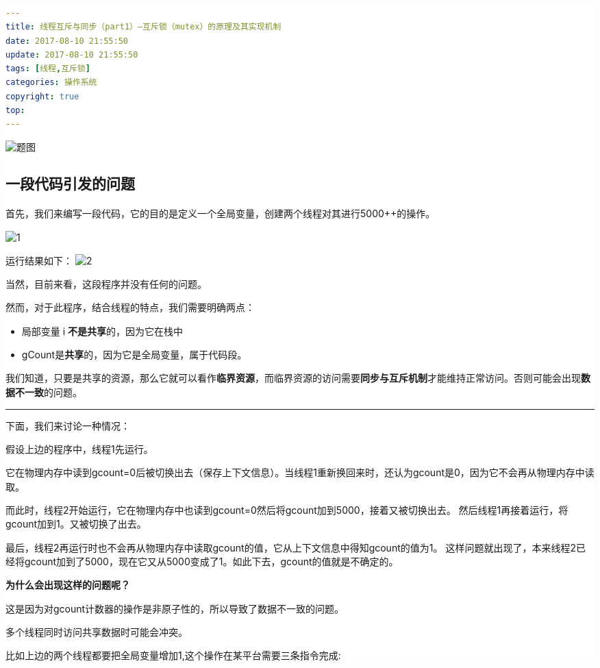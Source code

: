 ```yaml
---
title: 线程互斥与同步（part1）—互斥锁（mutex）的原理及其实现机制
date: 2017-08-10 21:55:50
update: 2017-08-10 21:55:50
tags: [线程,互斥锁]
categories: 操作系统
copyright: true
top:
---
```


![题图](http://ou7wdump3.bkt.clouddn.com/%E4%BA%92%E6%96%A5%E9%94%81.jpg)

## 一段代码引发的问题 ##


首先，我们来编写一段代码，它的目的是定义一个全局变量，创建两个线程对其进行5000++的操作。




![1](http://img.blog.csdn.net/20170525215908084?watermark/2/text/aHR0cDovL2Jsb2cuY3Nkbi5uZXQvc3VtbXlfSg==/font/5a6L5L2T/fontsize/400/fill/I0JBQkFCMA==/dissolve/70/gravity/SouthEast)

运行结果如下：
![2](http://img.blog.csdn.net/20170525215956554?watermark/2/text/aHR0cDovL2Jsb2cuY3Nkbi5uZXQvc3VtbXlfSg==/font/5a6L5L2T/fontsize/400/fill/I0JBQkFCMA==/dissolve/70/gravity/SouthEast)

当然，目前来看，这段程序并没有任何的问题。

然而，对于此程序，结合线程的特点，我们需要明确两点：

 - 局部变量 i **不是共享**的，因为它在栈中
 
 - gCount是**共享**的，因为它是全局变量，属于代码段。

我们知道，只要是共享的资源，那么它就可以看作**临界资源**，而临界资源的访问需要**同步与互斥机制**才能维持正常访问。否则可能会出现**数据不一致**的问题。


----------


下面，我们来讨论一种情况：

假设上边的程序中，线程1先运行。

它在物理内存中读到gcount=0后被切换出去（保存上下文信息）。当线程1重新换回来时，还认为gcount是0，因为它不会再从物理内存中读取。

而此时，线程2开始运行，它在物理内存中也读到gcount=0然后将gcount加到5000，接着又被切换出去。
然后线程1再接着运行，将gcount加到1。又被切换了出去。

最后，线程2再运行时也不会再从物理内存中读取gcount的值，它从上下文信息中得知gcount的值为1。
这样问题就出现了，本来线程2已经将gcount加到了5000，现在它又从5000变成了1。如此下去，gcount的值就是不确定的。

**为什么会出现这样的问题呢？**

这是因为对gcount计数器的操作是非原子性的，所以导致了数据不一致的问题。

多个线程同时访问共享数据时可能会冲突。

比如上边的两个线程都要把全局变量增加1,这个操作在某平台需要三条指令完成:  
